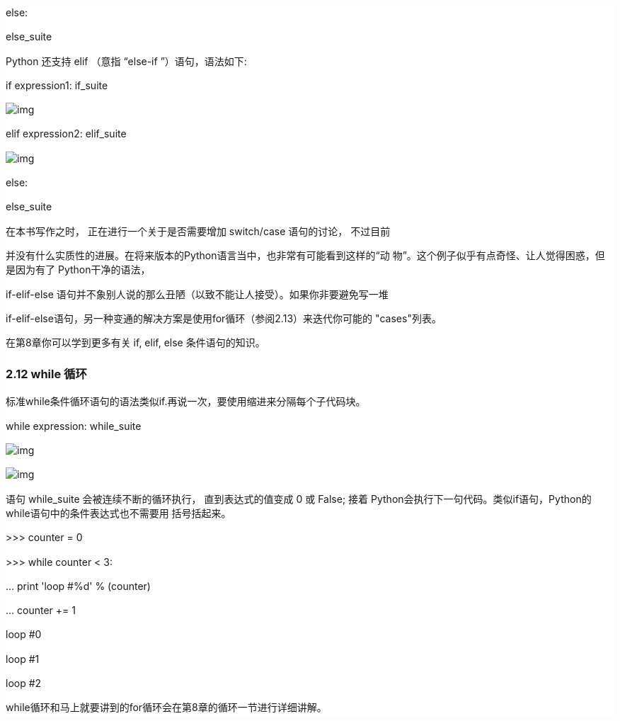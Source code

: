 else:

else_suite

Python 还支持 elif （意指 “else-if ”）语句，语法如下:

if expression1: if_suite

![img](07Python38c3160b-118.jpg)



elif expression2: elif_suite

![img](07Python38c3160b-119.jpg)



else:

else_suite

在本书写作之时， 正在进行一个关于是否需要增加 switch/case 语句的讨论， 不过目前

并没有什么实质性的进展。在将来版本的Python语言当中，也非常有可能看到这样的“动 物”。这个例子似乎有点奇怪、让人觉得困惑，但是因为有了 Python干净的语法，

if-elif-else 语句并不象别人说的那么丑陋（以致不能让人接受）。如果你非要避免写一堆

if-elif-else语句，另一种变通的解决方案是使用for循环（参阅2.13）来迭代你可能的 "cases"列表。

在第8章你可以学到更多有关 if, elif, else 条件语句的知识。

### 2.12 while 循环

标准while条件循环语句的语法类似if.再说一次，要使用缩进来分隔每个子代码块。

while expression: while_suite

![img](07Python38c3160b-120.jpg)



![img](07Python38c3160b-121.jpg)



语句 while_suite 会被连续不断的循环执行， 直到表达式的值变成 0 或 False; 接着 Python会执行下一句代码。类似if语句，Python的while语句中的条件表达式也不需要用 括号括起来。

\>>> counter = 0

\>>> while counter < 3:

... print 'loop #%d' % (counter)

... counter += 1

loop #0

loop #1

loop #2

while循环和马上就要讲到的for循环会在第8章的循环一节进行详细讲解。
